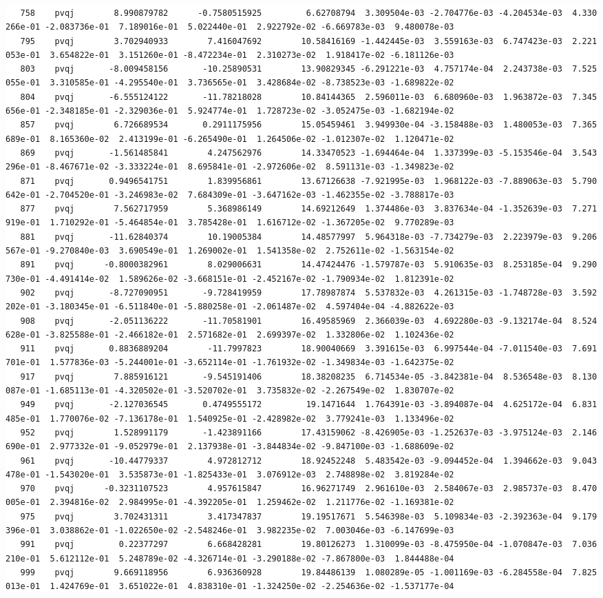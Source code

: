        758    pvqj        8.990879782      -0.7580515925         6.62708794  3.309504e-03 -2.704776e-03 -4.204534e-03  4.330266e-01 -2.083736e-01  7.189016e-01  5.022440e-01  2.922792e-02 -6.669783e-03  9.480078e-03
       795    pvqj        3.702940933        7.416047692        10.58416169 -1.442445e-03  3.559163e-03  6.747423e-03  2.221053e-01  3.654822e-01  3.151260e-01 -8.472234e-01  2.310273e-02  1.918417e-02 -6.181126e-03
       803    pvqj       -8.009458156       -10.25890531        13.90829345 -6.291221e-03  4.757174e-04  2.243738e-03  7.525055e-01  3.310585e-01 -4.295540e-01  3.736565e-01  3.428684e-02 -8.738523e-03 -1.689822e-02
       804    pvqj       -6.555124122       -11.78218028        10.84144365  2.596011e-03  6.680960e-03  1.963872e-03  7.345656e-01 -2.348185e-01 -2.329036e-01  5.924774e-01  1.728723e-02 -3.052475e-03 -1.682194e-02
       857    pvqj        6.726689534       0.2911175956        15.05459461  3.949930e-04 -3.158488e-03  1.480053e-03  7.365689e-01  8.165360e-02  2.413199e-01 -6.265490e-01  1.264506e-02 -1.012307e-02  1.120471e-02
       869    pvqj       -1.561485841        4.247562976        14.33470523 -1.694464e-04  1.337399e-03 -5.153546e-04  3.543296e-01 -8.467671e-02 -3.333224e-01  8.695841e-01 -2.972606e-02  8.591131e-03 -1.349823e-02
       871    pvqj       0.9496541751        1.839956861        13.67126638 -7.921995e-03  1.968122e-03 -7.889063e-03  5.790642e-01 -2.704520e-01 -3.246983e-02  7.684309e-01 -3.647162e-03 -1.462355e-02 -3.788817e-03
       877    pvqj        7.562717959        5.368986149        14.69212649  1.374486e-03  3.837634e-04 -1.352639e-03  7.271919e-01  1.710292e-01 -5.464854e-01  3.785428e-01  1.616712e-02 -1.367205e-02  9.770289e-03
       881    pvqj       -11.62840374        10.19005384        14.48577997  5.964318e-03 -7.734279e-03  2.223979e-03  9.206567e-01 -9.270840e-03  3.690549e-01  1.269002e-01  1.541358e-02  2.752611e-02 -1.563154e-02
       891    pvqj      -0.8000382961        8.029006631        14.47424476 -1.579787e-03  5.910635e-03  8.253185e-04  9.290730e-01 -4.491414e-02  1.589626e-02 -3.668151e-01 -2.452167e-02 -1.790934e-02  1.812391e-02
       902    pvqj       -8.727090951       -9.728419959        17.78987874  5.537832e-03  4.261315e-03 -1.748728e-03  3.592202e-01 -3.180345e-01 -6.511840e-01 -5.880258e-01 -2.061487e-02  4.597404e-04 -4.882622e-03
       908    pvqj       -2.051136222       -11.70581901        16.49585969  2.366039e-03  4.692280e-03 -9.132174e-04  8.524628e-01 -3.825588e-01 -2.466182e-01  2.571682e-01  2.699397e-02  1.332806e-02  1.102436e-02
       911    pvqj       0.8836889204        -11.7997823        18.90040669  3.391615e-03  6.997544e-04 -7.011540e-03  7.691701e-01  1.577836e-03 -5.244001e-01 -3.652114e-01 -1.761932e-02 -1.349834e-03 -1.642375e-02
       917    pvqj        7.885916121       -9.545191406        18.38208235  6.714534e-05 -3.842381e-04  8.536548e-03  8.130087e-01 -1.685113e-01 -4.320502e-01 -3.520702e-01  3.735832e-02 -2.267549e-02  1.830707e-02
       949    pvqj       -2.127036545       0.4749555172         19.1471644  1.764391e-03 -3.894087e-04  4.625172e-04  6.831485e-01  1.770076e-02 -7.136178e-01  1.540925e-01 -2.428982e-02  3.779241e-03  1.133496e-02
       952    pvqj        1.528991179       -1.423891166        17.43159062 -8.426905e-03 -1.252637e-03 -3.975124e-03  2.146690e-01  2.977332e-01 -9.052979e-01  2.137938e-01 -3.844834e-02 -9.847100e-03 -1.688609e-02
       961    pvqj       -10.44779337        4.972812712        18.92452248  5.483542e-03 -9.094452e-04  1.394662e-03  9.043478e-01 -1.543020e-01  3.535873e-01 -1.825433e-01  3.076912e-03  2.748898e-02  3.819284e-02
       970    pvqj      -0.3231107523        4.957615847        16.96271749  2.961610e-03  2.584067e-03  2.985737e-03  8.470005e-01  2.394816e-02  2.984995e-01 -4.392205e-01  1.259462e-02  1.211776e-02 -1.169381e-02
       975    pvqj        3.702431311        3.417347837        19.19517671  5.546398e-03  5.109834e-03 -2.392363e-04  9.179396e-01  3.038862e-01 -1.022650e-02 -2.548246e-01  3.982235e-02  7.003046e-03 -6.147699e-03
       991    pvqj         0.22377297        6.668428281        19.80126273  1.310099e-03 -8.475950e-04 -1.070847e-03  7.036210e-01  5.612112e-01  5.248789e-02 -4.326714e-01 -3.290188e-02 -7.867800e-03  1.844488e-04
       999    pvqj        9.669118956        6.936360928        19.84486139  1.080289e-05 -1.001169e-03 -6.284558e-04  7.825013e-01  1.424769e-01  3.651022e-01  4.838310e-01 -1.324250e-02 -2.254636e-02 -1.537177e-04